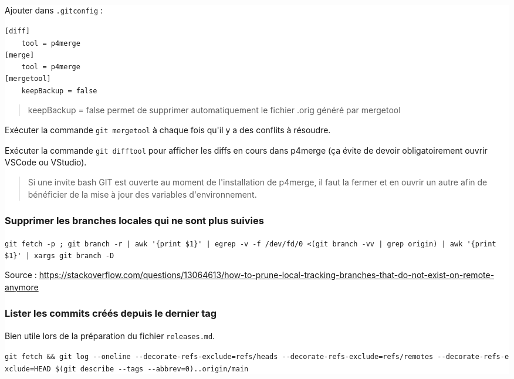 Ajouter dans `.gitconfig` :
	
```config
[diff]
  	tool = p4merge
[merge]
  	tool = p4merge
[mergetool]
	keepBackup = false
```
	
> keepBackup = false permet de supprimer automatiquement le fichier .orig généré par mergetool
	
Exécuter la commande `git mergetool` à chaque fois qu'il y a des conflits à résoudre.
	
Exécuter la commande `git difftool` pour afficher les diffs en cours dans p4merge (ça évite de devoir obligatoirement ouvrir VSCode ou VStudio).

> Si une invite bash GIT est ouverte au moment de l'installation de p4merge, il faut la fermer et en ouvrir un autre afin de bénéficier de la mise à jour des variables d'environnement.

### Supprimer les branches locales qui ne sont plus suivies

`git fetch -p ; git branch -r | awk '{print $1}' | egrep -v -f /dev/fd/0 <(git branch -vv | grep origin) | awk '{print $1}' | xargs git branch -D`

Source : https://stackoverflow.com/questions/13064613/how-to-prune-local-tracking-branches-that-do-not-exist-on-remote-anymore

### Lister les commits créés depuis le dernier tag

Bien utile lors de la préparation du fichier `releases.md`.

`git fetch && git log --oneline --decorate-refs-exclude=refs/heads --decorate-refs-exclude=refs/remotes --decorate-refs-exclude=HEAD $(git describe --tags --abbrev=0)..origin/main`
